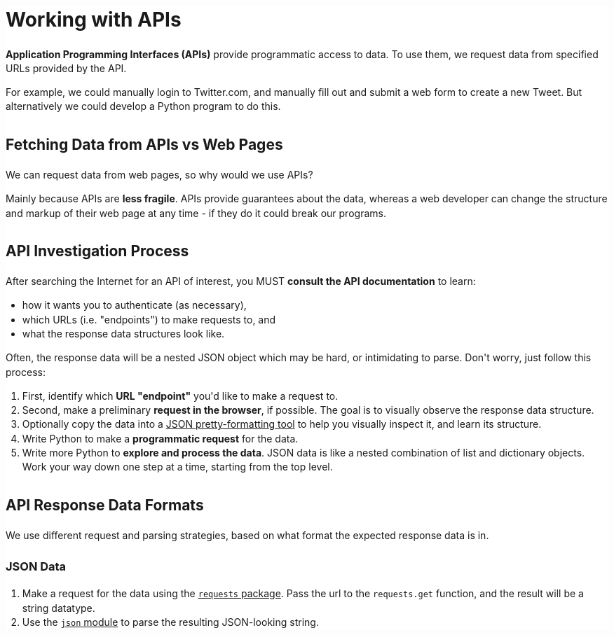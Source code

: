 
# Working with APIs

**Application Programming Interfaces (APIs)** provide programmatic access to data. To use them, we request data from specified URLs provided by the API.

For example, we could manually login to Twitter.com, and manually fill out and submit a web form to create a new Tweet. But alternatively we could develop a Python program to do this.

## Fetching Data from APIs vs Web Pages

We can request data from web pages, so why would we use APIs?

Mainly because APIs are **less fragile**. APIs provide guarantees about the data, whereas a web developer can change the structure and markup of their web page at any time - if they do it could break our programs.


## API Investigation Process

After searching the Internet for an API of interest, you MUST **consult the API documentation** to learn:
  + how it wants you to authenticate (as necessary), 
  + which URLs (i.e. "endpoints") to make requests to, and   
  + what the response data structures look like.

Often, the response data will be a nested JSON object which may be hard, or intimidating to parse. Don't worry, just follow this process:

  1. First, identify which **URL "endpoint"** you'd like to make a request to.
  2. Second, make a preliminary **request in the browser**, if possible. The goal is to visually observe the response data structure. 
  3. Optionally copy the data into a [JSON pretty-formatting tool](https://jsonformatter.org/json-pretty-print) to help you visually inspect it, and learn its structure. 
  4. Write Python to make a **programmatic request** for the data.
  5. Write more Python to **explore and process the data**. JSON data is like a nested combination of list and dictionary objects. Work your way down one step at a time, starting from the top level.


## API Response Data Formats

We use different request and parsing strategies, based on what format the expected response data is in.

### JSON Data


1. Make a request for the data using the [`requests` package](https://github.com/prof-rossetti/intro-to-python/blob/main/notes/python/packages/requests.md). Pass the url to the `requests.get` function, and the result will be a string datatype.
2. Use the [`json` module](https://github.com/prof-rossetti/intro-to-python/blob/main/notes/python/modules/json.md
 ) to parse the resulting JSON-looking string.
